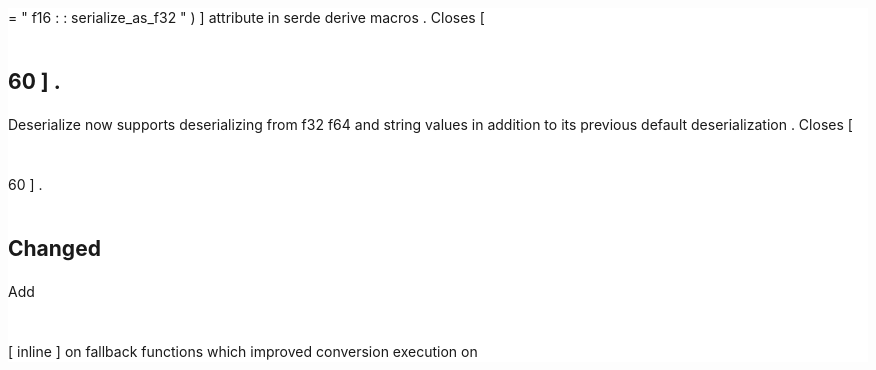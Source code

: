 =
"
f16
:
:
serialize_as_f32
"
)
]
attribute
in
serde
derive
macros
.
Closes
[
#
60
]
.
-
Deserialize
now
supports
deserializing
from
f32
f64
and
string
values
in
addition
to
its
previous
default
deserialization
.
Closes
[
#
60
]
.
#
#
#
Changed
-
Add
#
[
inline
]
on
fallback
functions
which
improved
conversion
execution
on